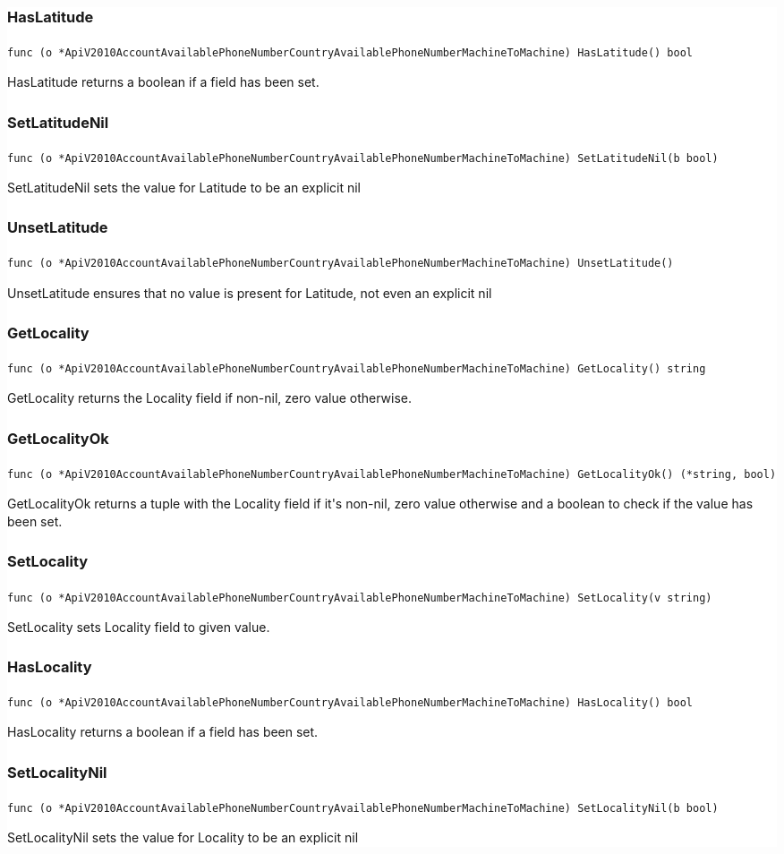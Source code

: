 ### HasLatitude

`func (o *ApiV2010AccountAvailablePhoneNumberCountryAvailablePhoneNumberMachineToMachine) HasLatitude() bool`

HasLatitude returns a boolean if a field has been set.

### SetLatitudeNil

`func (o *ApiV2010AccountAvailablePhoneNumberCountryAvailablePhoneNumberMachineToMachine) SetLatitudeNil(b bool)`

 SetLatitudeNil sets the value for Latitude to be an explicit nil

### UnsetLatitude
`func (o *ApiV2010AccountAvailablePhoneNumberCountryAvailablePhoneNumberMachineToMachine) UnsetLatitude()`

UnsetLatitude ensures that no value is present for Latitude, not even an explicit nil
### GetLocality

`func (o *ApiV2010AccountAvailablePhoneNumberCountryAvailablePhoneNumberMachineToMachine) GetLocality() string`

GetLocality returns the Locality field if non-nil, zero value otherwise.

### GetLocalityOk

`func (o *ApiV2010AccountAvailablePhoneNumberCountryAvailablePhoneNumberMachineToMachine) GetLocalityOk() (*string, bool)`

GetLocalityOk returns a tuple with the Locality field if it's non-nil, zero value otherwise
and a boolean to check if the value has been set.

### SetLocality

`func (o *ApiV2010AccountAvailablePhoneNumberCountryAvailablePhoneNumberMachineToMachine) SetLocality(v string)`

SetLocality sets Locality field to given value.

### HasLocality

`func (o *ApiV2010AccountAvailablePhoneNumberCountryAvailablePhoneNumberMachineToMachine) HasLocality() bool`

HasLocality returns a boolean if a field has been set.

### SetLocalityNil

`func (o *ApiV2010AccountAvailablePhoneNumberCountryAvailablePhoneNumberMachineToMachine) SetLocalityNil(b bool)`

 SetLocalityNil sets the value for Locality to be an explicit nil
